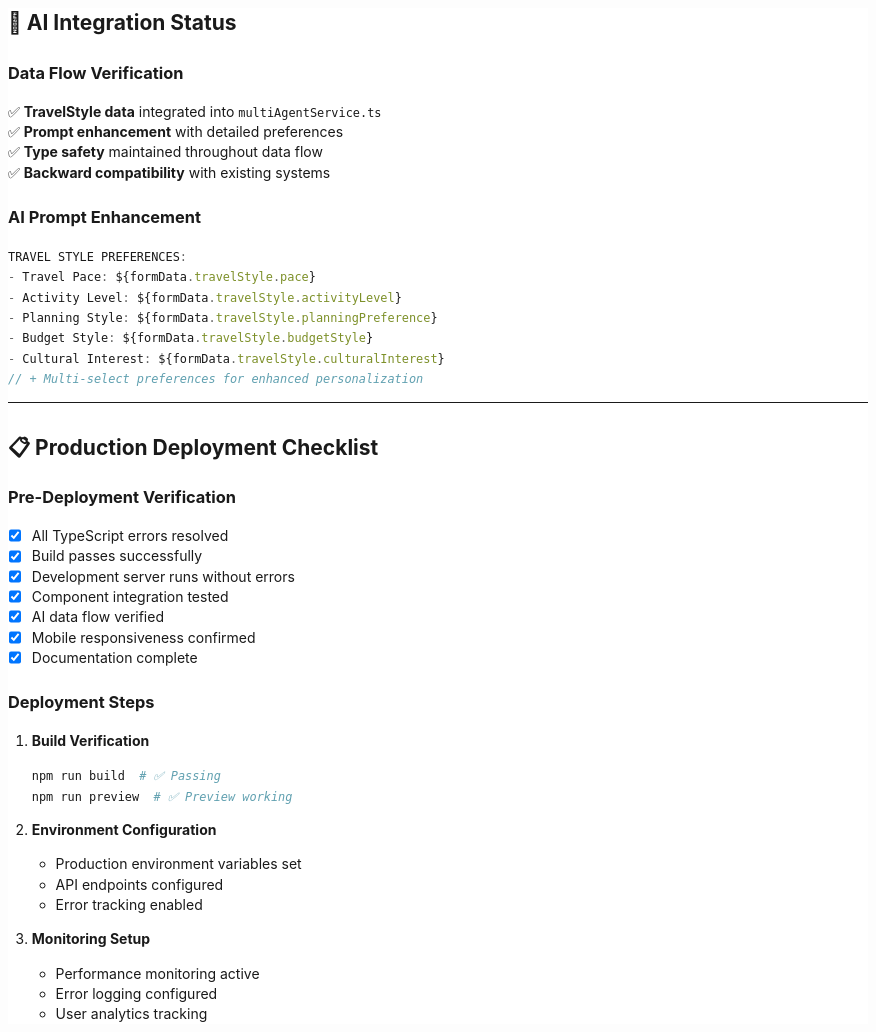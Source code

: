 
## 🤖 **AI Integration Status**

### **Data Flow Verification**

✅ **TravelStyle data** integrated into `multiAgentService.ts`  
✅ **Prompt enhancement** with detailed preferences  
✅ **Type safety** maintained throughout data flow  
✅ **Backward compatibility** with existing systems

### **AI Prompt Enhancement**

```typescript
TRAVEL STYLE PREFERENCES:
- Travel Pace: ${formData.travelStyle.pace}
- Activity Level: ${formData.travelStyle.activityLevel}
- Planning Style: ${formData.travelStyle.planningPreference}
- Budget Style: ${formData.travelStyle.budgetStyle}
- Cultural Interest: ${formData.travelStyle.culturalInterest}
// + Multi-select preferences for enhanced personalization
```

---

## 📋 **Production Deployment Checklist**

### **Pre-Deployment Verification**

- [x] All TypeScript errors resolved
- [x] Build passes successfully
- [x] Development server runs without errors
- [x] Component integration tested
- [x] AI data flow verified
- [x] Mobile responsiveness confirmed
- [x] Documentation complete

### **Deployment Steps**

1. **Build Verification**

   ```bash
   npm run build  # ✅ Passing
   npm run preview  # ✅ Preview working
   ```

2. **Environment Configuration**

   - Production environment variables set
   - API endpoints configured
   - Error tracking enabled

3. **Monitoring Setup**
   - Performance monitoring active
   - Error logging configured
   - User analytics tracking
